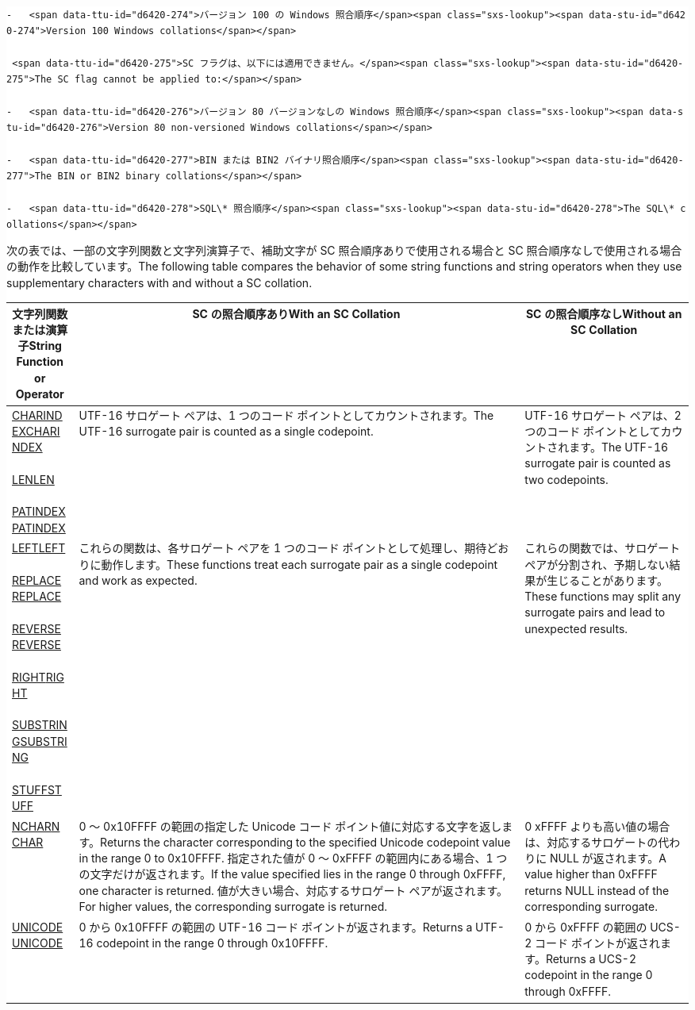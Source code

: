     -   <span data-ttu-id="d6420-274">バージョン 100 の Windows 照合順序</span><span class="sxs-lookup"><span data-stu-id="d6420-274">Version 100 Windows collations</span></span>  
  
     <span data-ttu-id="d6420-275">SC フラグは、以下には適用できません。</span><span class="sxs-lookup"><span data-stu-id="d6420-275">The SC flag cannot be applied to:</span></span>  
  
    -   <span data-ttu-id="d6420-276">バージョン 80 バージョンなしの Windows 照合順序</span><span class="sxs-lookup"><span data-stu-id="d6420-276">Version 80 non-versioned Windows collations</span></span>  
  
    -   <span data-ttu-id="d6420-277">BIN または BIN2 バイナリ照合順序</span><span class="sxs-lookup"><span data-stu-id="d6420-277">The BIN or BIN2 binary collations</span></span>  
  
    -   <span data-ttu-id="d6420-278">SQL\* 照合順序</span><span class="sxs-lookup"><span data-stu-id="d6420-278">The SQL\* collations</span></span>  
  
 <span data-ttu-id="d6420-279">次の表では、一部の文字列関数と文字列演算子で、補助文字が SC 照合順序ありで使用される場合と SC 照合順序なしで使用される場合の動作を比較しています。</span><span class="sxs-lookup"><span data-stu-id="d6420-279">The following table compares the behavior of some string functions and string operators when they use supplementary characters with and without a SC collation.</span></span>  
  
|<span data-ttu-id="d6420-280">文字列関数または演算子</span><span class="sxs-lookup"><span data-stu-id="d6420-280">String Function or Operator</span></span>|<span data-ttu-id="d6420-281">SC の照合順序あり</span><span class="sxs-lookup"><span data-stu-id="d6420-281">With an SC Collation</span></span>|<span data-ttu-id="d6420-282">SC の照合順序なし</span><span class="sxs-lookup"><span data-stu-id="d6420-282">Without an SC Collation</span></span>|  
|---------------------------------|--------------------------|-----------------------------|  
|[<span data-ttu-id="d6420-283">CHARINDEX</span><span class="sxs-lookup"><span data-stu-id="d6420-283">CHARINDEX</span></span>](/sql/t-sql/functions/charindex-transact-sql)<br /><br /> [<span data-ttu-id="d6420-284">LEN</span><span class="sxs-lookup"><span data-stu-id="d6420-284">LEN</span></span>](/sql/t-sql/functions/len-transact-sql)<br /><br /> [<span data-ttu-id="d6420-285">PATINDEX</span><span class="sxs-lookup"><span data-stu-id="d6420-285">PATINDEX</span></span>](/sql/t-sql/functions/patindex-transact-sql)|<span data-ttu-id="d6420-286">UTF-16 サロゲート ペアは、1 つのコード ポイントとしてカウントされます。</span><span class="sxs-lookup"><span data-stu-id="d6420-286">The UTF-16 surrogate pair is counted as a single codepoint.</span></span>|<span data-ttu-id="d6420-287">UTF-16 サロゲート ペアは、2 つのコード ポイントとしてカウントされます。</span><span class="sxs-lookup"><span data-stu-id="d6420-287">The UTF-16 surrogate pair is counted as two codepoints.</span></span>|  
|[<span data-ttu-id="d6420-288">LEFT</span><span class="sxs-lookup"><span data-stu-id="d6420-288">LEFT</span></span>](/sql/t-sql/functions/left-transact-sql)<br /><br /> [<span data-ttu-id="d6420-289">REPLACE</span><span class="sxs-lookup"><span data-stu-id="d6420-289">REPLACE</span></span>](/sql/t-sql/functions/replace-transact-sql)<br /><br /> [<span data-ttu-id="d6420-290">REVERSE</span><span class="sxs-lookup"><span data-stu-id="d6420-290">REVERSE</span></span>](/sql/t-sql/functions/reverse-transact-sql)<br /><br /> [<span data-ttu-id="d6420-291">RIGHT</span><span class="sxs-lookup"><span data-stu-id="d6420-291">RIGHT</span></span>](/sql/t-sql/functions/right-transact-sql)<br /><br /> [<span data-ttu-id="d6420-292">SUBSTRING</span><span class="sxs-lookup"><span data-stu-id="d6420-292">SUBSTRING</span></span>](/sql/t-sql/functions/substring-transact-sql)<br /><br /> [<span data-ttu-id="d6420-293">STUFF</span><span class="sxs-lookup"><span data-stu-id="d6420-293">STUFF</span></span>](/sql/t-sql/functions/stuff-transact-sql)|<span data-ttu-id="d6420-294">これらの関数は、各サロゲート ペアを 1 つのコード ポイントとして処理し、期待どおりに動作します。</span><span class="sxs-lookup"><span data-stu-id="d6420-294">These functions treat each surrogate pair as a single codepoint and work as expected.</span></span>|<span data-ttu-id="d6420-295">これらの関数では、サロゲート ペアが分割され、予期しない結果が生じることがあります。</span><span class="sxs-lookup"><span data-stu-id="d6420-295">These functions may split any surrogate pairs and lead to unexpected results.</span></span>|  
|[<span data-ttu-id="d6420-296">NCHAR</span><span class="sxs-lookup"><span data-stu-id="d6420-296">NCHAR</span></span>](/sql/t-sql/functions/nchar-transact-sql)|<span data-ttu-id="d6420-297">0 ～ 0x10FFFF の範囲の指定した Unicode コード ポイント値に対応する文字を返します。</span><span class="sxs-lookup"><span data-stu-id="d6420-297">Returns the character corresponding to the specified Unicode codepoint value in the range 0 to 0x10FFFF.</span></span> <span data-ttu-id="d6420-298">指定された値が 0 ～ 0xFFFF の範囲内にある場合、1 つの文字だけが返されます。</span><span class="sxs-lookup"><span data-stu-id="d6420-298">If the value specified lies in the range 0 through 0xFFFF, one character is returned.</span></span> <span data-ttu-id="d6420-299">値が大きい場合、対応するサロゲート ペアが返されます。</span><span class="sxs-lookup"><span data-stu-id="d6420-299">For higher values, the corresponding surrogate is returned.</span></span>|<span data-ttu-id="d6420-300">0 xFFFF よりも高い値の場合は、対応するサロゲートの代わりに NULL が返されます。</span><span class="sxs-lookup"><span data-stu-id="d6420-300">A value higher than 0xFFFF returns NULL instead of the corresponding surrogate.</span></span>|  
|[<span data-ttu-id="d6420-301">UNICODE</span><span class="sxs-lookup"><span data-stu-id="d6420-301">UNICODE</span></span>](/sql/t-sql/functions/unicode-transact-sql)|<span data-ttu-id="d6420-302">0 から 0x10FFFF の範囲の UTF-16 コード ポイントが返されます。</span><span class="sxs-lookup"><span data-stu-id="d6420-302">Returns a UTF-16 codepoint in the range 0 through 0x10FFFF.</span></span>|<span data-ttu-id="d6420-303">0 から 0xFFFF の範囲の UCS-2 コード ポイントが返されます。</span><span class="sxs-lookup"><span data-stu-id="d6420-303">Returns a UCS-2 codepoint in the range 0 through 0xFFFF.</span></span>|  